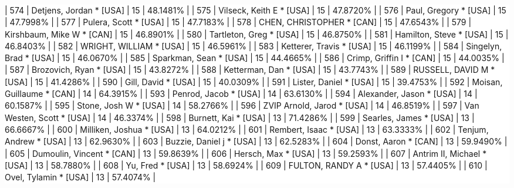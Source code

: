 |  574  | Detjens, Jordan \* [USA] |  15 | 48.1481% |
|  575  | Vilseck, Keith E \* [USA] |  15 | 47.8720% |
|  576  | Paul, Gregory \* [USA] |  15 | 47.7998% |
|  577  | Pulera, Scott \* [USA] |  15 | 47.7183% |
|  578  | CHEN, CHRISTOPHER \* [CAN] |  15 | 47.6543% |
|  579  | Kirshbaum, Mike W \* [CAN] |  15 | 46.8901% |
|  580  | Tartleton, Greg \* [USA] |  15 | 46.8750% |
|  581  | Hamilton, Steve \* [USA] |  15 | 46.8403% |
|  582  | WRIGHT, WILLIAM \* [USA] |  15 | 46.5961% |
|  583  | Ketterer, Travis \* [USA] |  15 | 46.1199% |
|  584  | Singelyn, Brad \* [USA] |  15 | 46.0670% |
|  585  | Sparkman, Sean \* [USA] |  15 | 44.4665% |
|  586  | Crimp, Griffin I \* [CAN] |  15 | 44.0035% |
|  587  | Brozovich, Ryan \* [USA] |  15 | 43.8272% |
|  588  | Ketterman, Dan \* [USA] |  15 | 43.7743% |
|  589  | RUSSELL, DAVID M \* [USA] |  15 | 41.4286% |
|  590  | Gill, David \* [USA] |  15 | 40.0309% |
|  591  | Lister, Daniel \* [USA] |  15 | 39.4753% |
|  592  | Moisan, Guillaume \* [CAN] |  14 | 64.3915% |
|  593  | Penrod, Jacob \* [USA] |  14 | 63.6130% |
|  594  | Alexander, Jason \* [USA] |  14 | 60.1587% |
|  595  | Stone, Josh W \* [USA] |  14 | 58.2766% |
|  596  | ZVIP Arnold, Jarod \* [USA] |  14 | 46.8519% |
|  597  | Van Westen, Scott \* [USA] |  14 | 46.3374% |
|  598  | Burnett, Kai \* [USA] |  13 | 71.4286% |
|  599  | Searles, James \* [USA] |  13 | 66.6667% |
|  600  | Milliken, Joshua \* [USA] |  13 | 64.0212% |
|  601  | Rembert, Isaac \* [USA] |  13 | 63.3333% |
|  602  | Tenjum, Andrew \* [USA] |  13 | 62.9630% |
|  603  | Buzzie, Daniel j \* [USA] |  13 | 62.5283% |
|  604  | Donst, Aaron \* [CAN] |  13 | 59.9490% |
|  605  | Dumoulin, Vincent \* [CAN] |  13 | 59.8639% |
|  606  | Hersch, Max \* [USA] |  13 | 59.2593% |
|  607  | Antrim II, Michael \* [USA] |  13 | 58.7880% |
|  608  | Yu, Fred \* [USA] |  13 | 58.6924% |
|  609  | FULTON, RANDY A \* [USA] |  13 | 57.4405% |
|  610  | Ovel, Tylamin \* [USA] |  13 | 57.4074% |
